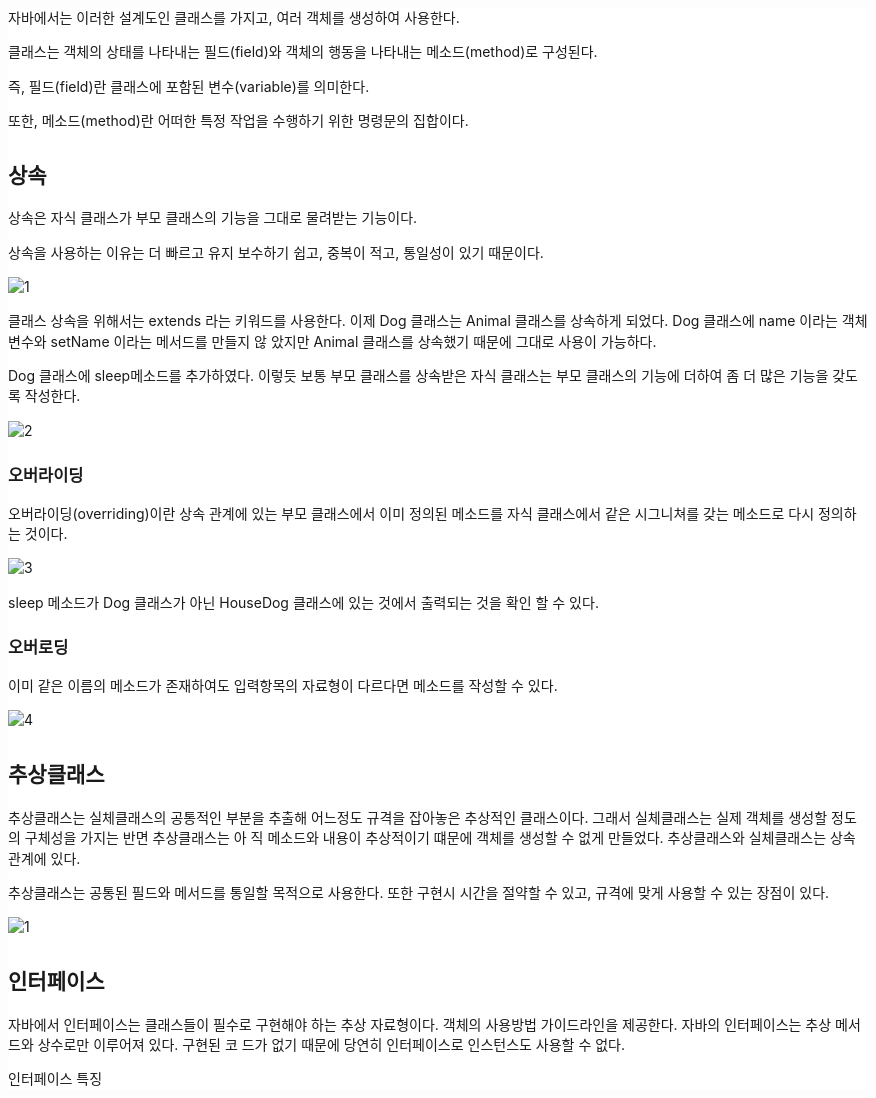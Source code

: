    자바에서는 이러한 설계도인 클래스를 가지고, 여러 객체를 생성하여 사용한다.


   클래스는 객체의 상태를 나타내는 필드(field)와 객체의 행동을 나타내는 메소드(method)로 구성된다.

   즉, 필드(field)란 클래스에 포함된 변수(variable)를 의미한다.

   또한, 메소드(method)란 어떠한 특정 작업을 수행하기 위한 명령문의 집합이다.
   
   
## 상속

   상속은 자식 클래스가 부모 클래스의 기능을 그대로 물려받는 기능이다. 
   
   상속을 사용하는 이유는 더 빠르고 유지 보수하기 쉽고, 중복이 적고, 통일성이 있기 때문이다. 
   
   <img width="358" alt="1" src="https://user-images.githubusercontent.com/55052142/233823111-9cc3ba3e-2c4d-4bea-a566-908cd6d73fe5.png">
   
   클래스 상속을 위해서는 extends 라는 키워드를 사용한다. 이제 Dog 클래스는 Animal 클래스를 상속하게 되었다. Dog 클래스에 name 이라는 객체변수와 setName 이라는 메서드를 만들지 않    았지만 Animal 클래스를 상속했기 때문에 그대로 사용이 가능하다.
   
   Dog 클래스에 sleep메소드를 추가하였다. 이렇듯 보통 부모 클래스를 상속받은 자식 클래스는 부모 클래스의 기능에 더하여 좀 더 많은 기능을 갖도록 작성한다.
   
   <img width="373" alt="2" src="https://user-images.githubusercontent.com/55052142/233823763-e45cfb97-4325-4937-8eeb-8dc799810884.png">
   
   ### 오버라이딩
   
   오버라이딩(overriding)이란 상속 관계에 있는 부모 클래스에서 이미 정의된 메소드를 자식 클래스에서 같은 시그니쳐를 갖는 메소드로 다시 정의하는 것이다.
   
   <img width="382" alt="3" src="https://user-images.githubusercontent.com/55052142/233826875-db9877b3-893a-48d4-8cbe-3925a6a87462.png">
   
   sleep 메소드가 Dog 클래스가 아닌 HouseDog 클래스에 있는 것에서 출력되는 것을 확인 할 수 있다.
   
   ### 오버로딩
   
   이미 같은 이름의 메소드가 존재하여도 입력항목의 자료형이 다르다면 메소드를 작성할 수 있다. 
   
   <img width="500" alt="4" src="https://user-images.githubusercontent.com/55052142/233827495-5ebbf317-c323-4c2a-9efa-198070a6ad2d.png">

## 추상클래스

   추상클래스는 실체클래스의 공통적인 부분을 추출해 어느정도 규격을 잡아놓은 추상적인 클래스이다. 그래서 실체클래스는 실제 객체를 생성할 정도의 구체성을 가지는 반면 추상클래스는 아    직 메소드와 내용이 추상적이기 떄문에 객체를 생성할 수 없게 만들었다. 추상클래스와 실체클래스는 상속 관계에 있다. 
   
   추상클래스는 공통된 필드와 메서드를 통일할 목적으로 사용한다. 또한 구현시 시간을 절약할 수 있고, 규격에 맞게 사용할 수 있는 장점이 있다. 
   
   <img width="429" alt="1" src="https://user-images.githubusercontent.com/55052142/233830278-5912788c-08e3-4a11-a940-f1b6728d3b63.png">

   
## 인터페이스

   자바에서 인터페이스는 클래스들이 필수로 구현해야 하는 추상 자료형이다. 객체의 사용방법 가이드라인을 제공한다. 자바의 인터페이스는 추상 메서드와 상수로만 이루어져 있다. 구현된 코    드가 없기 때문에 당연히 인터페이스로 인스턴스도 사용할 수 없다.
   
   인터페이스 특징
   
